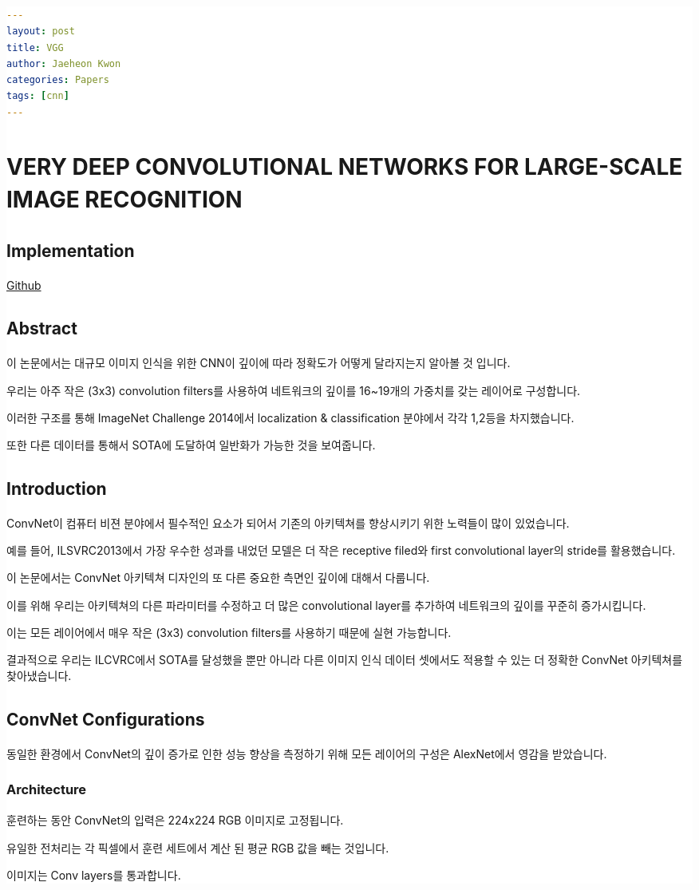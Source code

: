 ```yaml
---
layout: post
title: VGG
author: Jaeheon Kwon
categories: Papers
tags: [cnn]
---
```


#  VERY DEEP CONVOLUTIONAL NETWORKS FOR LARGE-SCALE IMAGE RECOGNITION



## Implementation

[Github](https://github.com/jaeheondev/CNN_cifar_pytorch)

## Abstract

이 논문에서는 대규모 이미지 인식을 위한 CNN이 깊이에 따라 정확도가 어떻게 달라지는지 알아볼 것 입니다.<br>

우리는 아주 작은 (3x3) convolution filters를 사용하여 네트워크의 깊이를 16~19개의 가중치를 갖는 레이어로 구성합니다.<br>

이러한 구조를 통해 ImageNet Challenge 2014에서 localization & classification 분야에서 각각 1,2등을 차지했습니다.<br>

또한 다른 데이터를 통해서 SOTA에 도달하여 일반화가 가능한 것을 보여줍니다.<br>

## Introduction

ConvNet이 컴퓨터 비젼 분야에서 필수적인 요소가 되어서 기존의 아키텍쳐를 향상시키기 위한 노력들이 많이 있었습니다.<br>

예를 들어, ILSVRC2013에서 가장 우수한 성과를 내었던 모델은 더 작은 receptive filed와 first convolutional layer의 stride를 활용했습니다.<br>

이 논문에서는 ConvNet 아키텍쳐 디자인의 또 다른 중요한 측면인 깊이에 대해서 다룹니다.<br>

이를 위해 우리는 아키텍쳐의 다른 파라미터를 수정하고 더 많은 convolutional layer를 추가하여 네트워크의 깊이를 꾸준히 증가시킵니다.<br>

이는 모든 레이어에서 매우 작은 (3x3) convolution filters를 사용하기 때문에 실현 가능합니다.<br>

결과적으로 우리는 ILCVRC에서 SOTA를 달성했을 뿐만 아니라 다른 이미지 인식 데이터 셋에서도 적용할 수 있는 더 정확한 ConvNet 아키텍쳐를 찾아냈습니다.<br>

## ConvNet Configurations

동일한 환경에서 ConvNet의 깊이 증가로 인한 성능 향상을 측정하기 위해 모든 레이어의 구성은  AlexNet에서 영감을 받았습니다.<br>

### Architecture

훈련하는 동안 ConvNet의 입력은 224x224 RGB 이미지로 고정됩니다.<br>

유일한 전처리는 각 픽셀에서 훈련 세트에서 계산 된 평균 RGB 값을 빼는 것입니다.<br>

이미지는 Conv layers를 통과합니다.<br>
